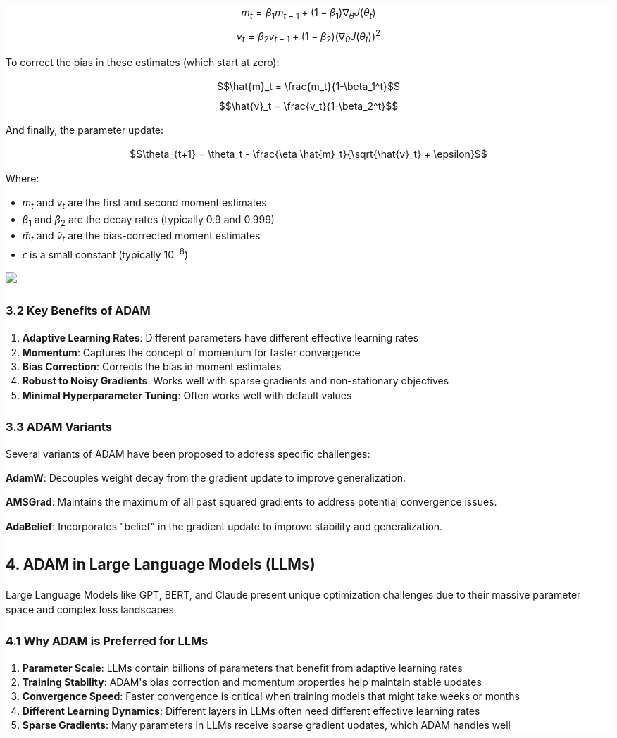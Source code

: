 $$m_t = \beta_1 m_{t-1} + (1-\beta_1)\nabla_\theta J(\theta_t)$$
$$v_t = \beta_2 v_{t-1} + (1-\beta_2)(\nabla_\theta J(\theta_t))^2$$

To correct the bias in these estimates (which start at zero):

$$\hat{m}_t = \frac{m_t}{1-\beta_1^t}$$
$$\hat{v}_t = \frac{v_t}{1-\beta_2^t}$$

And finally, the parameter update:

$$\theta_{t+1} = \theta_t - \frac{\eta \hat{m}_t}{\sqrt{\hat{v}_t} + \epsilon}$$

Where:
- $m_t$ and $v_t$ are the first and second moment estimates
- $\beta_1$ and $\beta_2$ are the decay rates (typically 0.9 and 0.999)
- $\hat{m}_t$ and $\hat{v}_t$ are the bias-corrected moment estimates
- $\epsilon$ is a small constant (typically $10^{-8}$)

![](./adam-in-llms.mermaid)

### 3.2 Key Benefits of ADAM

1. **Adaptive Learning Rates**: Different parameters have different effective learning rates
2. **Momentum**: Captures the concept of momentum for faster convergence
3. **Bias Correction**: Corrects the bias in moment estimates
4. **Robust to Noisy Gradients**: Works well with sparse gradients and non-stationary objectives
5. **Minimal Hyperparameter Tuning**: Often works well with default values

### 3.3 ADAM Variants

Several variants of ADAM have been proposed to address specific challenges:

**AdamW**: Decouples weight decay from the gradient update to improve generalization.

**AMSGrad**: Maintains the maximum of all past squared gradients to address potential convergence issues.

**AdaBelief**: Incorporates "belief" in the gradient update to improve stability and generalization.

## 4. ADAM in Large Language Models (LLMs)

Large Language Models like GPT, BERT, and Claude present unique optimization challenges due to their massive parameter space and complex loss landscapes.

### 4.1 Why ADAM is Preferred for LLMs

1. **Parameter Scale**: LLMs contain billions of parameters that benefit from adaptive learning rates
2. **Training Stability**: ADAM's bias correction and momentum properties help maintain stable updates
3. **Convergence Speed**: Faster convergence is critical when training models that might take weeks or months
4. **Different Learning Dynamics**: Different layers in LLMs often need different effective learning rates
5. **Sparse Gradients**: Many parameters in LLMs receive sparse gradient updates, which ADAM handles well
